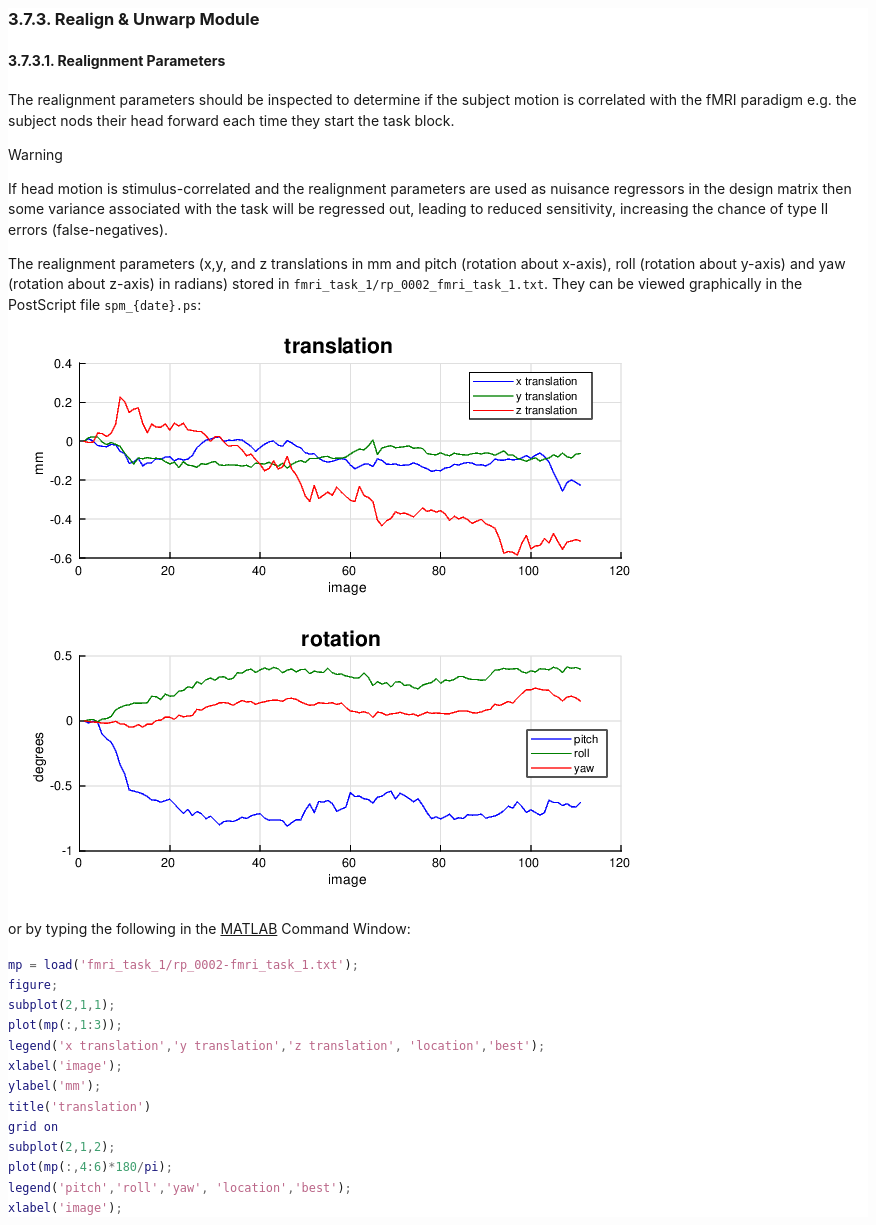### 3.7.3. Realign & Unwarp Module
#### 3.7.3.1. Realignment Parameters
The realignment parameters should be inspected to determine if the subject 
motion is correlated with the fMRI paradigm e.g. the subject nods their head 
forward each time they start the task block. 

>[!WARNING]
>If head motion is stimulus-correlated and the realignment parameters are used 
>as nuisance regressors in the design matrix then some variance associated 
>with the task will be regressed out, leading to reduced sensitivity, 
>increasing the chance of type II errors (false-negatives). 

The realignment parameters (x,y, and z translations in mm and pitch (rotation 
about x-axis), roll (rotation about y-axis) and yaw (rotation about z-axis) in 
radians) stored in `fmri_task_1/rp_0002_fmri_task_1.txt`. They can be viewed 
graphically in the PostScript file `spm_{date}.ps`:

![](./images/fmri/realignment_plot.png)

or by typing the following in the [MATLAB](https://uk.mathworks.com) Command 
Window:

```matlab
mp = load('fmri_task_1/rp_0002-fmri_task_1.txt');
figure;
subplot(2,1,1);
plot(mp(:,1:3));
legend('x translation','y translation','z translation', 'location','best');
xlabel('image');
ylabel('mm');
title('translation')
grid on
subplot(2,1,2);
plot(mp(:,4:6)*180/pi);
legend('pitch','roll','yaw', 'location','best');
xlabel('image');
```